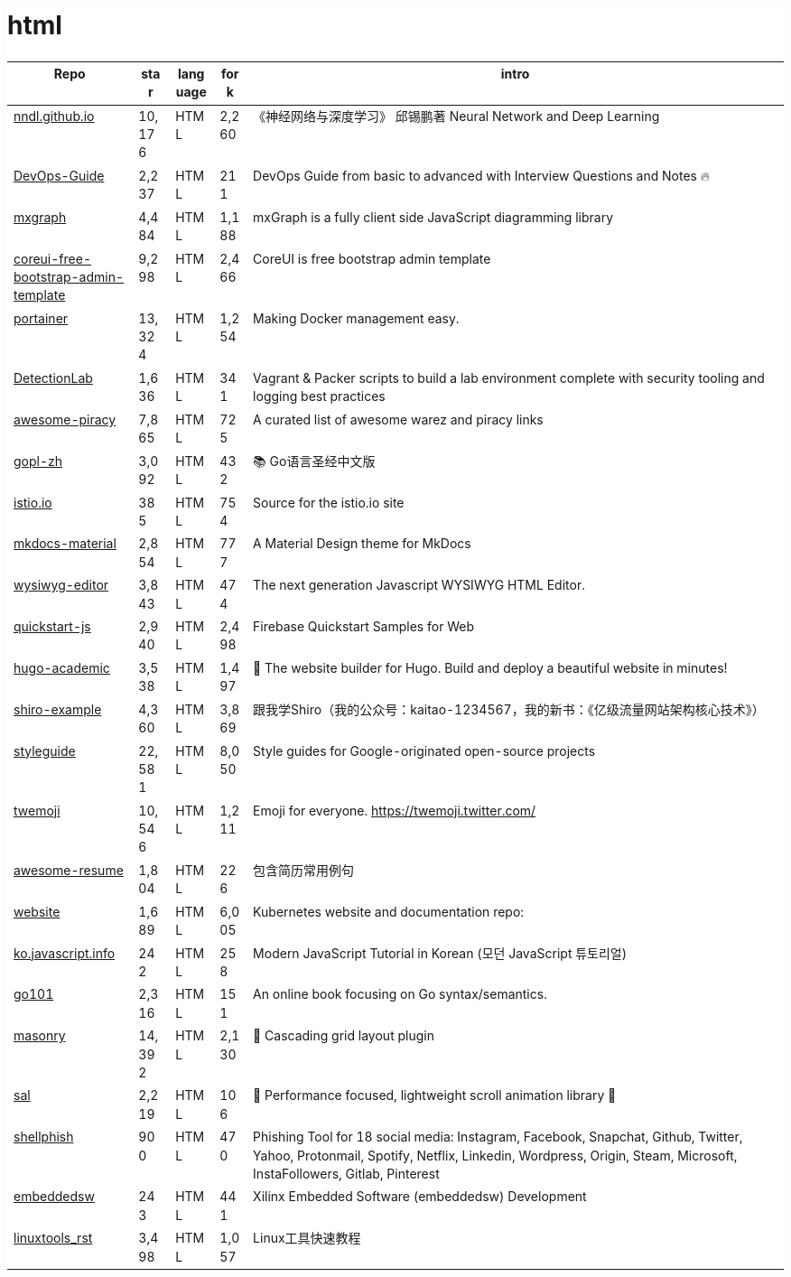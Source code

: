 
# html

Repo|star|language|fork|intro
-|-|-|-|-
[nndl.github.io](https://github.com/nndl/nndl.github.io)|10,176|HTML|2,260|《神经网络与深度学习》 邱锡鹏著 Neural Network and Deep Learning
[DevOps-Guide](https://github.com/Tikam02/DevOps-Guide)|2,237|HTML|211|DevOps Guide from basic to advanced with Interview Questions and Notes 🔥
[mxgraph](https://github.com/jgraph/mxgraph)|4,484|HTML|1,188|mxGraph is a fully client side JavaScript diagramming library
[coreui-free-bootstrap-admin-template](https://github.com/coreui/coreui-free-bootstrap-admin-template)|9,298|HTML|2,466|CoreUI is free bootstrap admin template
[portainer](https://github.com/portainer/portainer)|13,324|HTML|1,254|Making Docker management easy.
[DetectionLab](https://github.com/clong/DetectionLab)|1,636|HTML|341|Vagrant & Packer scripts to build a lab environment complete with security tooling and logging best practices
[awesome-piracy](https://github.com/Igglybuff/awesome-piracy)|7,865|HTML|725|A curated list of awesome warez and piracy links
[gopl-zh](https://github.com/golang-china/gopl-zh)|3,092|HTML|432|📚 Go语言圣经中文版
[istio.io](https://github.com/istio/istio.io)|385|HTML|754|Source for the istio.io site
[mkdocs-material](https://github.com/squidfunk/mkdocs-material)|2,854|HTML|777|A Material Design theme for MkDocs
[wysiwyg-editor](https://github.com/froala/wysiwyg-editor)|3,843|HTML|474|The next generation Javascript WYSIWYG HTML Editor.
[quickstart-js](https://github.com/firebase/quickstart-js)|2,940|HTML|2,498|Firebase Quickstart Samples for Web
[hugo-academic](https://github.com/gcushen/hugo-academic)|3,538|HTML|1,497|📝 The website builder for Hugo. Build and deploy a beautiful website in minutes!
[shiro-example](https://github.com/zhangkaitao/shiro-example)|4,360|HTML|3,869|跟我学Shiro（我的公众号：kaitao-1234567，我的新书：《亿级流量网站架构核心技术》）
[styleguide](https://github.com/google/styleguide)|22,581|HTML|8,050|Style guides for Google-originated open-source projects
[twemoji](https://github.com/twitter/twemoji)|10,546|HTML|1,211|Emoji for everyone. https://twemoji.twitter.com/
[awesome-resume](https://github.com/resumejob/awesome-resume)|1,804|HTML|226|包含简历常用例句
[website](https://github.com/kubernetes/website)|1,689|HTML|6,005|Kubernetes website and documentation repo:
[ko.javascript.info](https://github.com/javascript-tutorial/ko.javascript.info)|242|HTML|258|Modern JavaScript Tutorial in Korean (모던 JavaScript 튜토리얼)
[go101](https://github.com/go101/go101)|2,316|HTML|151|An online book focusing on Go syntax/semantics.
[masonry](https://github.com/desandro/masonry)|14,392|HTML|2,130|🏩 Cascading grid layout plugin
[sal](https://github.com/mciastek/sal)|2,219|HTML|106|🚀 Performance focused, lightweight scroll animation library 🚀
[shellphish](https://github.com/thelinuxchoice/shellphish)|900|HTML|470|Phishing Tool for 18 social media: Instagram, Facebook, Snapchat, Github, Twitter, Yahoo, Protonmail, Spotify, Netflix, Linkedin, Wordpress, Origin, Steam, Microsoft, InstaFollowers, Gitlab, Pinterest
[embeddedsw](https://github.com/Xilinx/embeddedsw)|243|HTML|441|Xilinx Embedded Software (embeddedsw) Development
[linuxtools_rst](https://github.com/me115/linuxtools_rst)|3,498|HTML|1,057|Linux工具快速教程
